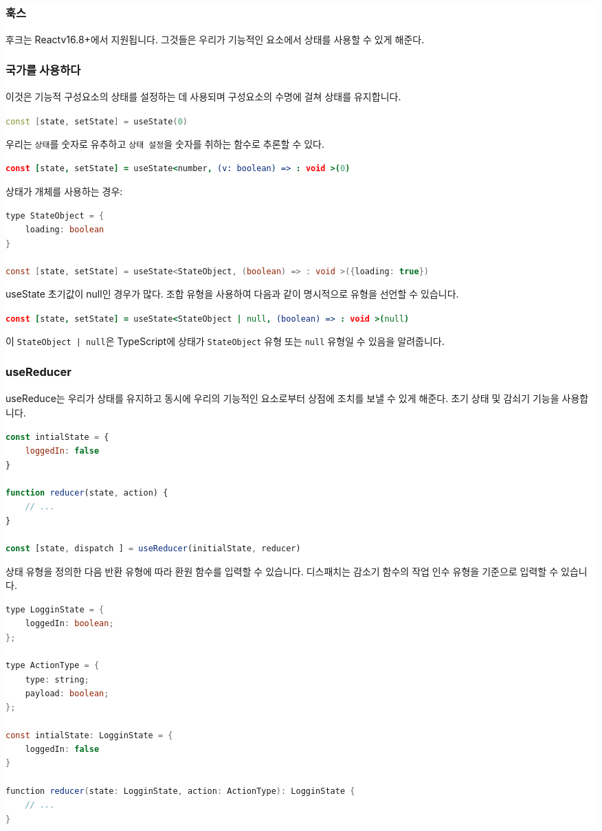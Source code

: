 ### 훅스

후크는 Reactv16.8+에서 지원됩니다. 그것들은 우리가 기능적인 요소에서 상태를 사용할 수 있게 해준다.

### 국가를 사용하다

이것은 기능적 구성요소의 상태를 설정하는 데 사용되며 구성요소의 수명에 걸쳐 상태를 유지합니다.

```cpp
const [state, setState] = useState(0)
```

우리는 `상태`를 숫자로 유추하고 `상태 설정`을 숫자를 취하는 함수로 추론할 수 있다.

```coffeescript
const [state, setState] = useState<number, (v: boolean) => : void >(0)
```

상태가 개체를 사용하는 경우:

```java
type StateObject = {
    loading: boolean
}

const [state, setState] = useState<StateObject, (boolean) => : void >({loading: true})
```

useState 초기값이 null인 경우가 많다. 조합 유형을 사용하여 다음과 같이 명시적으로 유형을 선언할 수 있습니다.

```coffeescript
const [state, setState] = useState<StateObject | null, (boolean) => : void >(null)
```

이 `StateObject | null`은 TypeScript에 상태가 `StateObject` 유형 또는 `null` 유형일 수 있음을 알려줍니다.

### useReducer

useReduce는 우리가 상태를 유지하고 동시에 우리의 기능적인 요소로부터 상점에 조치를 보낼 수 있게 해준다. 초기 상태 및 감쇠기 기능을 사용합니다.

```js
const intialState = {
    loggedIn: false
}

function reducer(state, action) {
    // ...    
}

const [state, dispatch ] = useReducer(initialState, reducer)
```

상태 유형을 정의한 다음 반환 유형에 따라 환원 함수를 입력할 수 있습니다. 디스패치는 감소기 함수의 작업 인수 유형을 기준으로 입력할 수 있습니다.

```java
type LogginState = {
    loggedIn: boolean;
};

type ActionType = {
    type: string;
    payload: boolean;
};

const intialState: LogginState = {
    loggedIn: false
}

function reducer(state: LogginState, action: ActionType): LogginState {
    // ...    
}
```